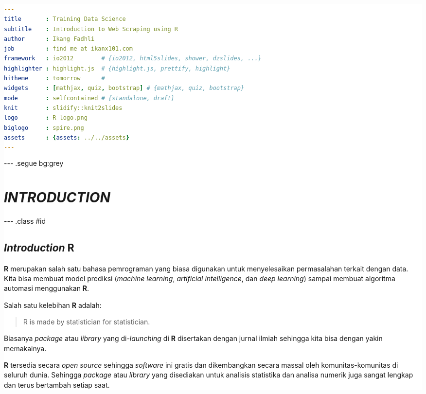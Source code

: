 ```yaml
---
title       : Training Data Science
subtitle    : Introduction to Web Scraping using R
author      : Ikang Fadhli
job         : find me at ikanx101.com
framework   : io2012        # {io2012, html5slides, shower, dzslides, ...}
highlighter : highlight.js  # {highlight.js, prettify, highlight}
hitheme     : tomorrow      # 
widgets     : [mathjax, quiz, bootstrap] # {mathjax, quiz, bootstrap}
mode        : selfcontained # {standalone, draft}
knit        : slidify::knit2slides
logo        : R logo.png
biglogo     : spire.png
assets      : {assets: ../../assets}
--- 
```



<style type="text/css">
body {background:grey transparent;
}
</style>



    



--- .segue bg:grey

# _INTRODUCTION_

--- .class #id

## _Introduction_ __R__

**R** merupakan salah satu bahasa pemrograman yang biasa digunakan untuk
menyelesaikan permasalahan terkait dengan data. Kita bisa membuat model
prediksi (*machine learning*, *artificial intelligence*, dan *deep
learning*) sampai membuat algoritma automasi menggunakan **R**.

Salah satu kelebihan **R** adalah:

> R is made by statistician for statistician.

Biasanya *package* atau *library* yang di-*launching* di **R**
disertakan dengan jurnal ilmiah sehingga kita bisa dengan yakin
memakainya.

**R** tersedia secara *open source* sehingga *software* ini gratis dan
dikembangkan secara massal oleh komunitas-komunitas di seluruh dunia.
Sehingga *package* atau *library* yang disediakan untuk analisis
statistika dan analisa numerik juga sangat lengkap dan terus bertambah
setiap saat.
